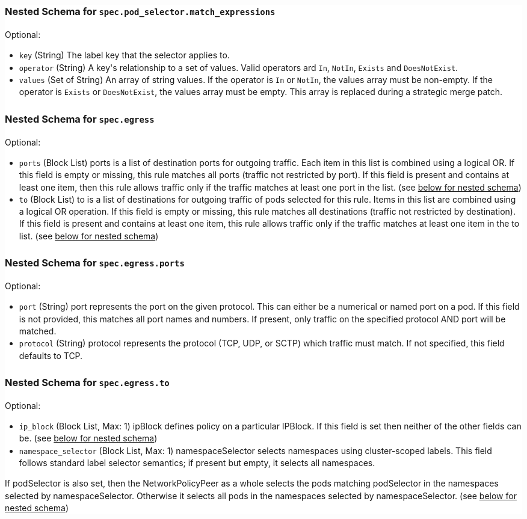 <a id="nestedblock--spec--pod_selector--match_expressions"></a>
### Nested Schema for `spec.pod_selector.match_expressions`

Optional:

- `key` (String) The label key that the selector applies to.
- `operator` (String) A key's relationship to a set of values. Valid operators ard `In`, `NotIn`, `Exists` and `DoesNotExist`.
- `values` (Set of String) An array of string values. If the operator is `In` or `NotIn`, the values array must be non-empty. If the operator is `Exists` or `DoesNotExist`, the values array must be empty. This array is replaced during a strategic merge patch.



<a id="nestedblock--spec--egress"></a>
### Nested Schema for `spec.egress`

Optional:

- `ports` (Block List) ports is a list of destination ports for outgoing traffic. Each item in this list is combined using a logical OR. If this field is empty or missing, this rule matches all ports (traffic not restricted by port). If this field is present and contains at least one item, then this rule allows traffic only if the traffic matches at least one port in the list. (see [below for nested schema](#nestedblock--spec--egress--ports))
- `to` (Block List) to is a list of destinations for outgoing traffic of pods selected for this rule. Items in this list are combined using a logical OR operation. If this field is empty or missing, this rule matches all destinations (traffic not restricted by destination). If this field is present and contains at least one item, this rule allows traffic only if the traffic matches at least one item in the to list. (see [below for nested schema](#nestedblock--spec--egress--to))

<a id="nestedblock--spec--egress--ports"></a>
### Nested Schema for `spec.egress.ports`

Optional:

- `port` (String) port represents the port on the given protocol. This can either be a numerical or named port on a pod. If this field is not provided, this matches all port names and numbers. If present, only traffic on the specified protocol AND port will be matched.
- `protocol` (String) protocol represents the protocol (TCP, UDP, or SCTP) which traffic must match. If not specified, this field defaults to TCP.


<a id="nestedblock--spec--egress--to"></a>
### Nested Schema for `spec.egress.to`

Optional:

- `ip_block` (Block List, Max: 1) ipBlock defines policy on a particular IPBlock. If this field is set then neither of the other fields can be. (see [below for nested schema](#nestedblock--spec--egress--to--ip_block))
- `namespace_selector` (Block List, Max: 1) namespaceSelector selects namespaces using cluster-scoped labels. This field follows standard label selector semantics; if present but empty, it selects all namespaces.

If podSelector is also set, then the NetworkPolicyPeer as a whole selects the pods matching podSelector in the namespaces selected by namespaceSelector. Otherwise it selects all pods in the namespaces selected by namespaceSelector. (see [below for nested schema](#nestedblock--spec--egress--to--namespace_selector))
